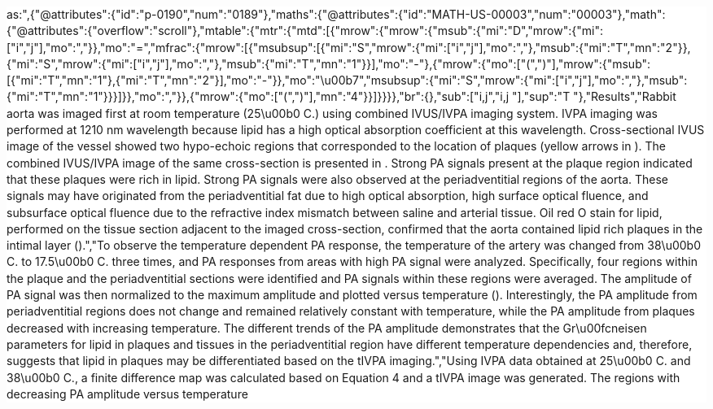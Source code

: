 as:",{"@attributes":{"id":"p-0190","num":"0189"},"maths":{"@attributes":{"id":"MATH-US-00003","num":"00003"},"math":{"@attributes":{"overflow":"scroll"},"mtable":{"mtr":{"mtd":[{"mrow":{"mrow":{"msub":{"mi":"D","mrow":{"mi":["i","j"],"mo":","}},"mo":"=","mfrac":{"mrow":[{"msubsup":[{"mi":"S","mrow":{"mi":["i","j"],"mo":","},"msub":{"mi":"T","mn":"2"}},{"mi":"S","mrow":{"mi":["i","j"],"mo":","},"msub":{"mi":"T","mn":"1"}}],"mo":"-"},{"mrow":{"mo":["(",")"],"mrow":{"msub":[{"mi":"T","mn":"1"},{"mi":"T","mn":"2"}],"mo":"-"}},"mo":"\u00b7","msubsup":{"mi":"S","mrow":{"mi":["i","j"],"mo":","},"msub":{"mi":"T","mn":"1"}}}]}},"mo":","}},{"mrow":{"mo":["(",")"],"mn":"4"}}]}}}},"br":{},"sub":["i,j","i,j "],"sup":"T "},"Results","Rabbit aorta was imaged first at room temperature (25\u00b0 C.) using combined IVUS\/IVPA imaging system. IVPA imaging was performed at 1210 nm wavelength because lipid has a high optical absorption coefficient at this wavelength. Cross-sectional IVUS image of the vessel showed two hypo-echoic regions that corresponded to the location of plaques (yellow arrows in ). The combined IVUS\/IVPA image of the same cross-section is presented in . Strong PA signals present at the plaque region indicated that these plaques were rich in lipid. Strong PA signals were also observed at the periadventitial regions of the aorta. These signals may have originated from the periadventitial fat due to high optical absorption, high surface optical fluence, and subsurface optical fluence due to the refractive index mismatch between saline and arterial tissue. Oil red O stain for lipid, performed on the tissue section adjacent to the imaged cross-section, confirmed that the aorta contained lipid rich plaques in the intimal layer ().","To observe the temperature dependent PA response, the temperature of the artery was changed from 38\u00b0 C. to 17.5\u00b0 C. three times, and PA responses from areas with high PA signal were analyzed. Specifically, four regions within the plaque and the periadventitial sections were identified and PA signals within these regions were averaged. The amplitude of PA signal was then normalized to the maximum amplitude and plotted versus temperature (). Interestingly, the PA amplitude from periadventitial regions does not change and remained relatively constant with temperature, while the PA amplitude from plaques decreased with increasing temperature. The different trends of the PA amplitude demonstrates that the Gr\u00fcneisen parameters for lipid in plaques and tissues in the periadventitial region have different temperature dependencies and, therefore, suggests that lipid in plaques may be differentiated based on the tIVPA imaging.","Using IVPA data obtained at 25\u00b0 C. and 38\u00b0 C., a finite difference map was calculated based on Equation 4 and a tIVPA image was generated. The regions with decreasing PA amplitude versus temperature
